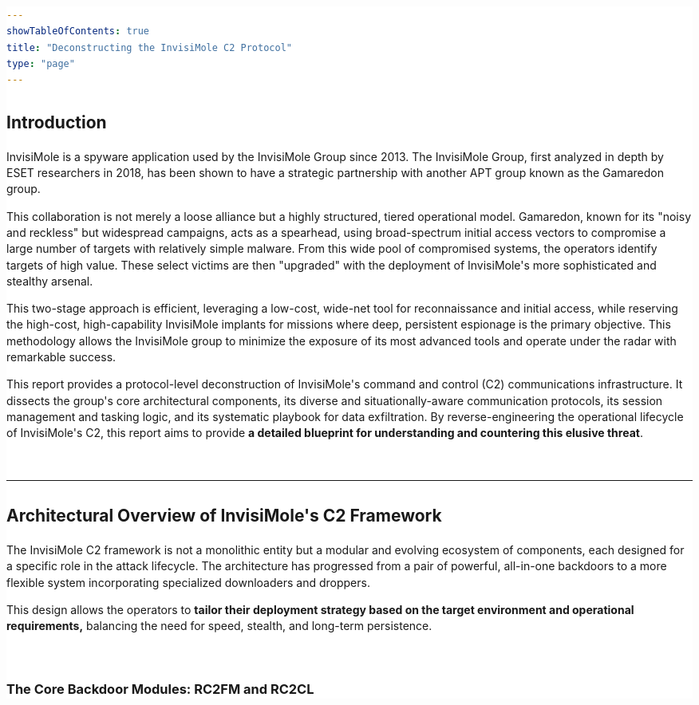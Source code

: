 ```yaml
---
showTableOfContents: true
title: "Deconstructing the InvisiMole C2 Protocol"
type: "page"
---
```


## Introduction

InvisiMole is a spyware application used by the InvisiMole Group since 2013. The InvisiMole Group, first analyzed in depth by ESET researchers in 2018, has been shown to have a strategic partnership with another APT group known as the  Gamaredon group.


This collaboration is not merely a loose alliance but a highly structured, tiered operational model. Gamaredon, known for its "noisy and reckless" but widespread campaigns, acts as a spearhead, using broad-spectrum initial access vectors to compromise a large number of targets with relatively simple malware. From this wide pool of compromised systems, the operators identify targets of high value. These select victims are then "upgraded" with the deployment of InvisiMole's more sophisticated and stealthy arsenal.


This two-stage approach is efficient, leveraging a low-cost, wide-net tool for reconnaissance and initial access, while reserving the high-cost, high-capability InvisiMole implants for missions where deep, persistent espionage is the primary objective. This methodology allows the InvisiMole group to minimize the exposure of its most advanced tools and operate under the radar with remarkable success.


This report provides a protocol-level deconstruction of InvisiMole's command and control (C2) communications infrastructure. It dissects the group's core architectural components, its diverse and situationally-aware communication protocols, its session management and tasking logic, and its systematic playbook for data exfiltration. By reverse-engineering the operational lifecycle of InvisiMole's C2, this report aims to provide **a detailed blueprint for understanding and countering this elusive threat**.

<br>

___

## Architectural Overview of InvisiMole's C2 Framework

The InvisiMole C2 framework is not a monolithic entity but a modular and evolving ecosystem of components, each designed for a specific role in the attack lifecycle. The architecture has progressed from a pair of powerful, all-in-one backdoors to a more flexible system incorporating specialized downloaders and droppers.

This design allows the operators to **tailor their deployment strategy based on the target environment and operational requirements,** balancing the need for speed, stealth, and long-term persistence.

<br>

### The Core Backdoor Modules: RC2FM and RC2CL
